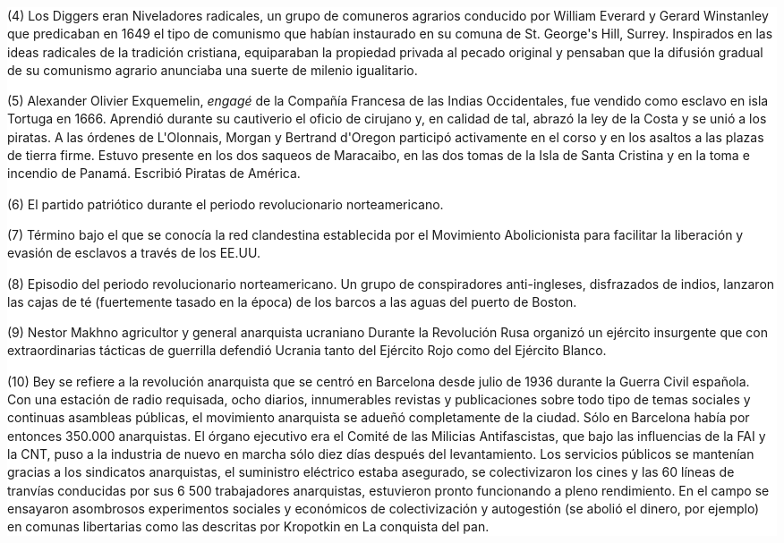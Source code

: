 \(4) Los Diggers eran Niveladores radicales, un grupo de comuneros
 agrarios conducido por William Everard y Gerard Winstanley que
 predicaban en 1649 el tipo de comunismo que habían instaurado en su
 comuna de St. George's Hill, Surrey. Inspirados en las ideas
 radicales de la tradición cristiana, equiparaban la propiedad
 privada al pecado original y pensaban que la difusión gradual de su
 comunismo agrario anunciaba una suerte de milenio igualitario.

\(5) Alexander Olivier Exquemelin, *engagé* de la Compañía Francesa
 de las Indias Occidentales, fue vendido como esclavo en isla
 Tortuga en 1666. Aprendió durante su cautiverio el oficio de
 cirujano y, en calidad de tal, abrazó la ley de la Costa y se unió
 a los piratas. A las órdenes de L'Olonnais, Morgan y Bertrand
 d'Oregon participó activamente en el corso y en los asaltos a las
 plazas de tierra firme. Estuvo presente en los dos saqueos de
 Maracaibo, en las dos tomas de la Isla de Santa Cristina y en la
 toma e incendio de Panamá. Escribió Piratas de América.

\(6) El partido patriótico durante el periodo revolucionario
 norteamericano.

\(7) Término bajo el que se conocía la red clandestina establecida
 por el Movimiento Abolicionista para facilitar la liberación y
 evasión de esclavos a través de los EE.UU.

\(8) Episodio del periodo revolucionario norteamericano. Un grupo
 de conspiradores anti-ingleses, disfrazados de indios, lanzaron las
 cajas de té (fuertemente tasado en la época) de los barcos a las
 aguas del puerto de Boston.

\(9) Nestor Makhno agricultor y general anarquista ucraniano
 Durante la Revolución Rusa organizó un ejército insurgente que con
 extraordinarias tácticas de guerrilla defendió Ucrania tanto del
 Ejército Rojo como del Ejército Blanco.

\(10) Bey se refiere a la revolución anarquista que se centró en
 Barcelona desde julio de 1936 durante la Guerra Civil española. Con
 una estación de radio requisada, ocho diarios, innumerables
 revistas y publicaciones sobre todo tipo de temas sociales y
 continuas asambleas públicas, el movimiento anarquista se adueñó
 completamente de la ciudad. Sólo en Barcelona había por entonces
 350.000 anarquistas. El órgano ejecutivo era el Comité de las
 Milicias Antifascistas, que bajo las influencias de la FAI y la
 CNT, puso a la industria de nuevo en marcha sólo diez días después
 del levantamiento. Los servicios públicos se mantenían gracias a
 los sindicatos anarquistas, el suministro eléctrico estaba
 asegurado, se colectivizaron los cines y las 60 líneas de tranvías
 conducidas por sus 6 500 trabajadores anarquistas, estuvieron
 pronto funcionando a pleno rendimiento. En el campo se ensayaron
 asombrosos experimentos sociales y económicos de colectivización y
 autogestión (se abolió el dinero, por ejemplo) en comunas
 libertarias como las descritas por Kropotkin en La conquista del
 pan.
